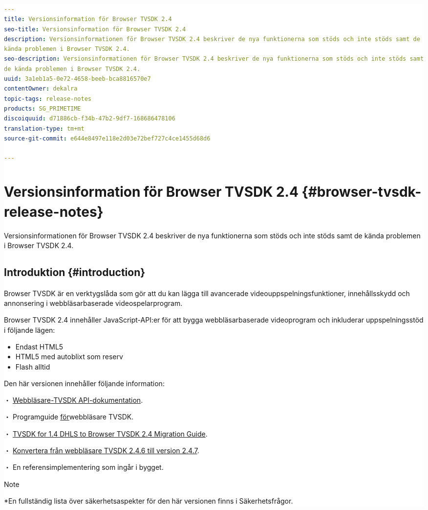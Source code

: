 ```yaml
---
title: Versionsinformation för Browser TVSDK 2.4
seo-title: Versionsinformation för Browser TVSDK 2.4
description: Versionsinformationen för Browser TVSDK 2.4 beskriver de nya funktionerna som stöds och inte stöds samt de kända problemen i Browser TVSDK 2.4.
seo-description: Versionsinformationen för Browser TVSDK 2.4 beskriver de nya funktionerna som stöds och inte stöds samt de kända problemen i Browser TVSDK 2.4.
uuid: 3a1eb1a5-0e72-4658-beeb-bca8816570e7
contentOwner: dekalra
topic-tags: release-notes
products: SG_PRIMETIME
discoiquuid: d71886cb-f34b-47b2-9df7-168686478106
translation-type: tm+mt
source-git-commit: e644e8497e118e2d03e72bef727c4ce1455d68d6

---
```



# Versionsinformation för Browser TVSDK 2.4 {#browser-tvsdk-release-notes}

Versionsinformationen för Browser TVSDK 2.4 beskriver de nya funktionerna som stöds och inte stöds samt de kända problemen i Browser TVSDK 2.4.

## Introduktion {#introduction}

Browser TVSDK är en verktygslåda som gör att du kan lägga till avancerade videouppspelningsfunktioner, innehållsskydd och annonsering i webbläsarbaserade videospelarprogram.

Browser TVSDK 2.4 innehåller JavaScript-API:er för att bygga webbläsarbaserade videoprogram och inkluderar uppspelningsstöd i följande lägen:

* Endast HTML5
* HTML5 med autoblixt som reserv
* Flash alltid

Den här versionen innehåller följande information:

・ [Webbläsare-TVSDK API-dokumentation](https://help.adobe.com/en_US/primetime/api/psdk/browser_tvsdk/index.html).

・ Programguide [för](https://helpx.adobe.com/content/dam/help/en/primetime/programming-guides/psdk_browser-tvsdk.pdf)webbläsare TVSDK.

・ [TVSDK for 1.4 DHLS to Browser TVSDK 2.4 Migration Guide](https://helpx.adobe.com/primetime/migration-guides/tvsdk-14-dhls-browser-tvsdk-24.html).

・ [Konvertera från webbläsare TVSDK 2.4.6 till version 2.4.7](https://helpx.adobe.com/primetime/conversion-guides/browser-tvsdk-246-to-247-for-javascript.html).

・ En referensimplementering som ingår i bygget.

>[!NOTE]
>
>*En fullständig lista över säkerhetsaspekter för den här versionen finns i Säkerhetsfrågor.
